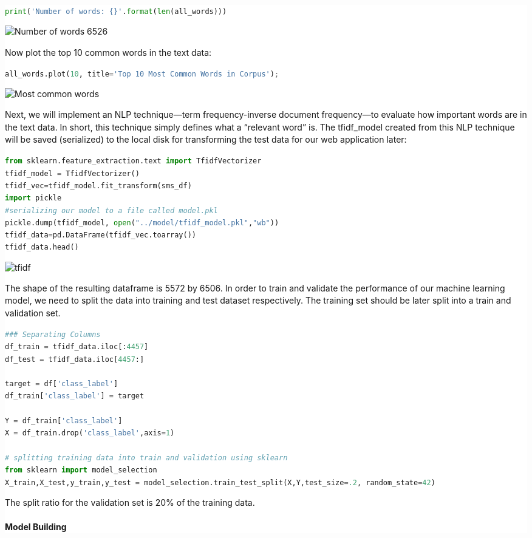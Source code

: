 ```python
print('Number of words: {}'.format(len(all_words)))
```

![Number of words 6526](/content/blog/sms-spam-detection-with-machine-learning-in-python/image15.png "Number of words 6526")

Now plot the top 10 common words in the text data:

```python
all_words.plot(10, title='Top 10 Most Common Words in Corpus');
```

![Most common words](/content/blog/sms-spam-detection-with-machine-learning-in-python/image2.png "Most common words")

Next, we will implement an NLP technique—term frequency-inverse document frequency—to evaluate how important words are in the text data. In short, this technique simply defines what a “relevant word” is. The tfidf_model created from this NLP technique will be saved (serialized) to the local disk for transforming the test data for our web application later:

```python
from sklearn.feature_extraction.text import TfidfVectorizer
tfidf_model = TfidfVectorizer()
tfidf_vec=tfidf_model.fit_transform(sms_df)
import pickle
#serializing our model to a file called model.pkl
pickle.dump(tfidf_model, open("../model/tfidf_model.pkl","wb"))
tfidf_data=pd.DataFrame(tfidf_vec.toarray())
tfidf_data.head()
```

![tfidf](/content/blog/sms-spam-detection-with-machine-learning-in-python/image14.png "tfidf")

The shape of the resulting dataframe is 5572 by 6506. In order to train and validate the performance of our machine learning model, we need to split the data into training and test dataset respectively. The training set should be later split into a train and validation set.

```python
### Separating Columns
df_train = tfidf_data.iloc[:4457]
df_test = tfidf_data.iloc[4457:]

target = df['class_label']
df_train['class_label'] = target

Y = df_train['class_label']
X = df_train.drop('class_label',axis=1)

# splitting training data into train and validation using sklearn
from sklearn import model_selection
X_train,X_test,y_train,y_test = model_selection.train_test_split(X,Y,test_size=.2, random_state=42)
```

The split ratio for the validation set is 20% of the training data. 

#### Model Building
